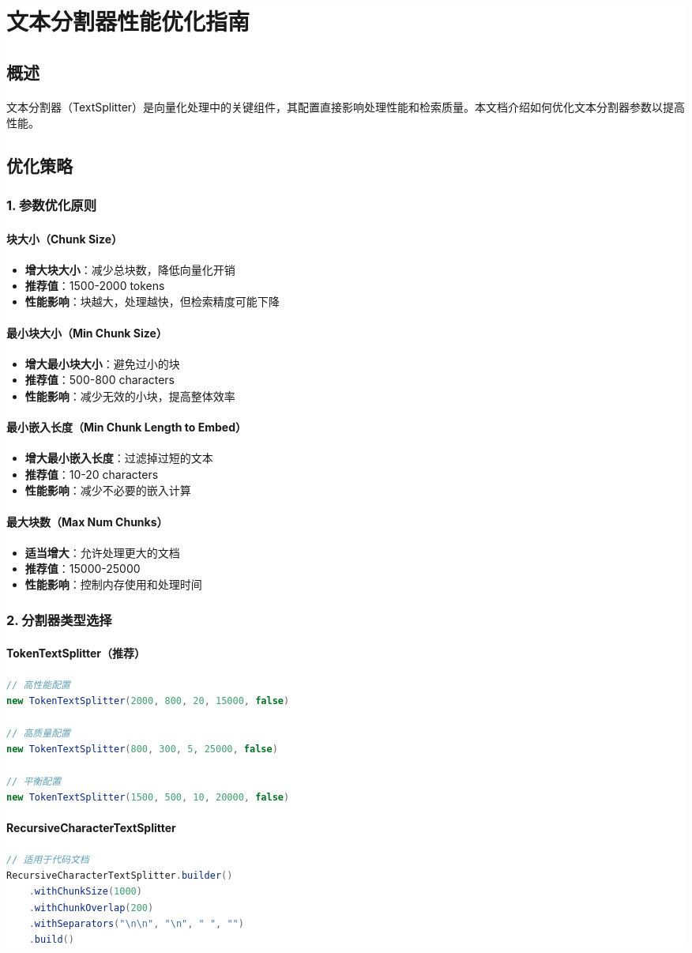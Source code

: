 # 文本分割器性能优化指南

## 概述

文本分割器（TextSplitter）是向量化处理中的关键组件，其配置直接影响处理性能和检索质量。本文档介绍如何优化文本分割器参数以提高性能。

## 优化策略

### 1. 参数优化原则

#### 块大小（Chunk Size）
- **增大块大小**：减少总块数，降低向量化开销
- **推荐值**：1500-2000 tokens
- **性能影响**：块越大，处理越快，但检索精度可能下降

#### 最小块大小（Min Chunk Size）
- **增大最小块大小**：避免过小的块
- **推荐值**：500-800 characters
- **性能影响**：减少无效的小块，提高整体效率

#### 最小嵌入长度（Min Chunk Length to Embed）
- **增大最小嵌入长度**：过滤掉过短的文本
- **推荐值**：10-20 characters
- **性能影响**：减少不必要的嵌入计算

#### 最大块数（Max Num Chunks）
- **适当增大**：允许处理更大的文档
- **推荐值**：15000-25000
- **性能影响**：控制内存使用和处理时间

### 2. 分割器类型选择

#### TokenTextSplitter（推荐）
```java
// 高性能配置
new TokenTextSplitter(2000, 800, 20, 15000, false)

// 高质量配置
new TokenTextSplitter(800, 300, 5, 25000, false)

// 平衡配置
new TokenTextSplitter(1500, 500, 10, 20000, false)
```

#### RecursiveCharacterTextSplitter
```java
// 适用于代码文档
RecursiveCharacterTextSplitter.builder()
    .withChunkSize(1000)
    .withChunkOverlap(200)
    .withSeparators("\n\n", "\n", " ", "")
    .build()
```

